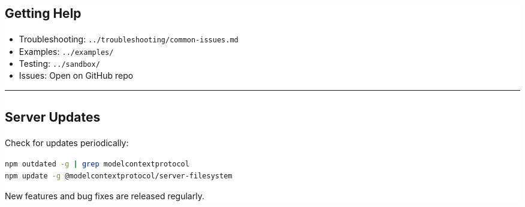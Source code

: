 
## Getting Help

- Troubleshooting: `../troubleshooting/common-issues.md`
- Examples: `../examples/`
- Testing: `../sandbox/`
- Issues: Open on GitHub repo

---

## Server Updates

Check for updates periodically:
```bash
npm outdated -g | grep modelcontextprotocol
npm update -g @modelcontextprotocol/server-filesystem
```

New features and bug fixes are released regularly.
